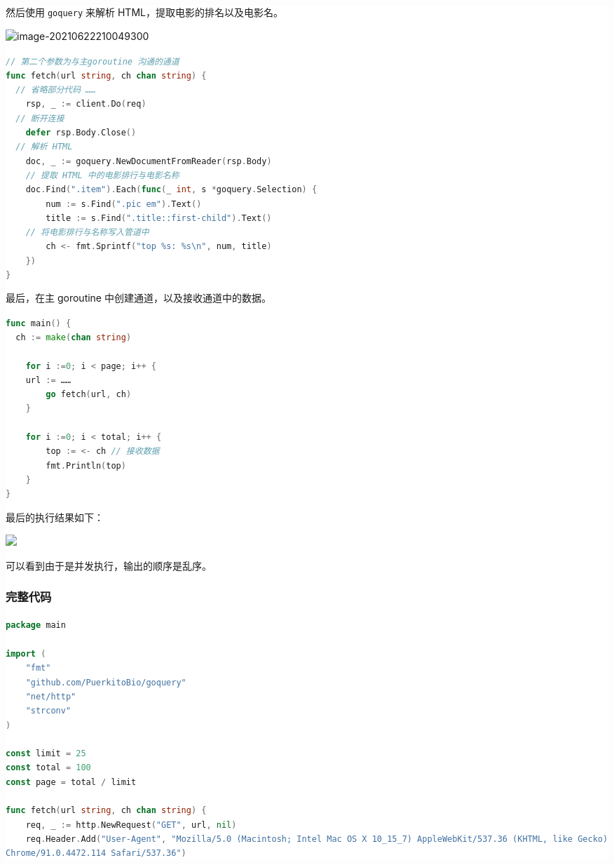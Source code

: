 然后使用 `goquery` 来解析 HTML，提取电影的排名以及电影名。

![image-20210622210049300](https://file.shenfq.com/pic/20210622210049.png)

```go
// 第二个参数为与主goroutine 沟通的通道
func fetch(url string, ch chan string) {
  // 省略部分代码 ……
	rsp, _ := client.Do(req)
  // 断开连接
	defer rsp.Body.Close()
  // 解析 HTML
	doc, _ := goquery.NewDocumentFromReader(rsp.Body)
	// 提取 HTML 中的电影排行与电影名称
	doc.Find(".item").Each(func(_ int, s *goquery.Selection) {
		num := s.Find(".pic em").Text()
		title := s.Find(".title::first-child").Text()
    // 将电影排行与名称写入管道中
		ch <- fmt.Sprintf("top %s: %s\n", num, title)
	})
}
```

最后，在主 goroutine 中创建通道，以及接收通道中的数据。

```go
func main() {
  ch := make(chan string)

	for i :=0; i < page; i++ {
    url := ……
		go fetch(url, ch)
	}

	for i :=0; i < total; i++ {
		top := <- ch // 接收数据
		fmt.Println(top)
	}
}
```

最后的执行结果如下：

![](https://file.shenfq.com/pic/20210622210918.png)

可以看到由于是并发执行，输出的顺序是乱序。

### 完整代码

```go
package main

import (
	"fmt"
	"github.com/PuerkitoBio/goquery"
	"net/http"
	"strconv"
)

const limit = 25
const total = 100
const page = total / limit

func fetch(url string, ch chan string) {
	req, _ := http.NewRequest("GET", url, nil)
	req.Header.Add("User-Agent", "Mozilla/5.0 (Macintosh; Intel Mac OS X 10_15_7) AppleWebKit/537.36 (KHTML, like Gecko) Chrome/91.0.4472.114 Safari/537.36")
```